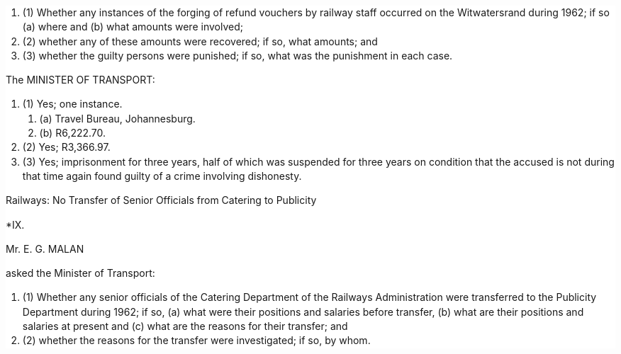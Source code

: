 <ol>

<li>(1) Whether any instances of the forging of refund vouchers by railway staff occurred on the Witwatersrand during 1962; if so (a) where and (b) what amounts were involved;</li>

<li>(2) whether any of these amounts were recovered; if so, what amounts; and</li>

<li>(3) whether the guilty persons were punished; if so, what was the punishment in each case.</li>

</ol>

</question>

<answer by="#minister_of_transport" to="#malan">

<from><span class="col_973-974" refersTo="page_0501"/>The MINISTER OF TRANSPORT:</from>

<ol>

<li>(1) Yes; one instance.

<ol>

<li>(a) Travel Bureau, Johannesburg.</li>

<li>(b) R6,222.70.</li>

</ol></li>

<li>(2) Yes; R3,366.97.</li>

<li>(3) Yes; imprisonment for three years, half of which was suspended for three years on condition that the accused is not during that time again found guilty of a crime involving dishonesty.</li>

</ol>

</answer>

</oralStatements>

<oralStatements>

<heading>Railways: No Transfer of Senior Officials from Catering to Publicity</heading>

<question by="#malan" to="#minister_of_transport">

<num>*IX.</num>

<from>Mr. E. G. MALAN</from>

<p>asked the Minister of Transport:</p>

<ol>

<li>(1) Whether any senior officials of the Catering Department of the Railways Administration were transferred to the Publicity Department during 1962; if so, (a) what were their positions and salaries before transfer, (b) what are their positions and salaries at present and (c) what are the reasons for their transfer; and</li>

<li>(2) whether the reasons for the transfer were investigated; if so, by whom.</li>

</ol>

</question>
